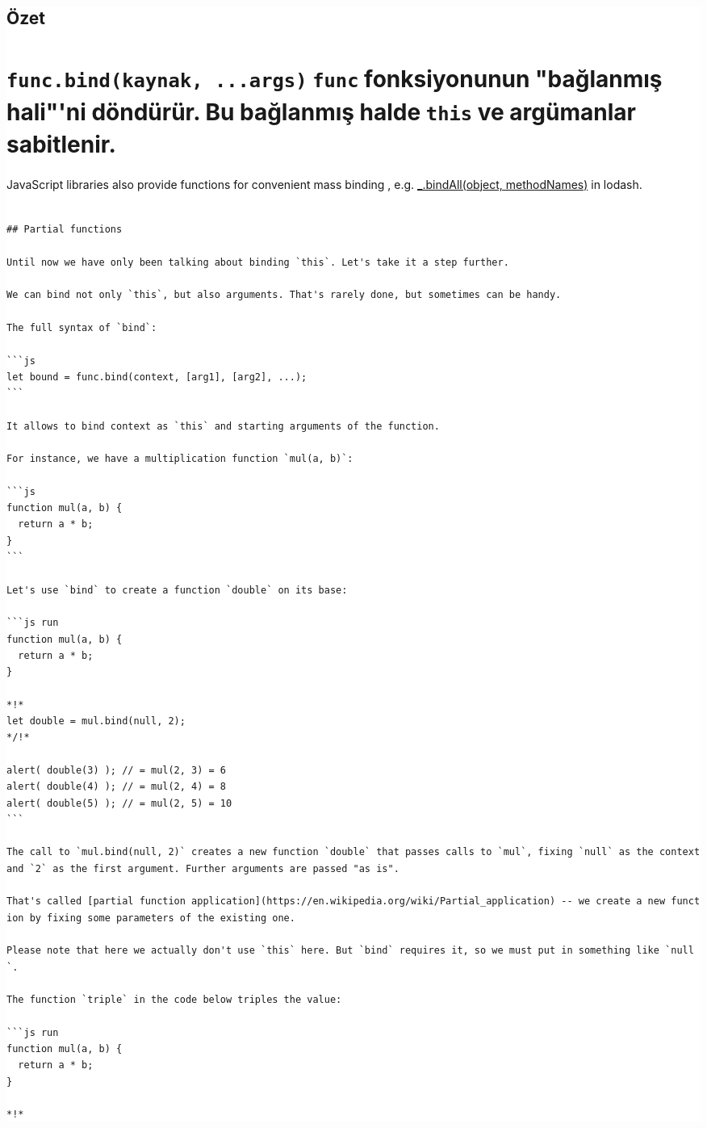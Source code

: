 ## Özet

`func.bind(kaynak, ...args)` `func` fonksiyonunun "bağlanmış hali"'ni döndürür. Bu bağlanmış halde `this` ve argümanlar sabitlenir.
=======
JavaScript libraries also provide functions for convenient mass binding , e.g. [_.bindAll(object, methodNames)](http://lodash.com/docs#bindAll) in lodash.
````

## Partial functions

Until now we have only been talking about binding `this`. Let's take it a step further.

We can bind not only `this`, but also arguments. That's rarely done, but sometimes can be handy.

The full syntax of `bind`:

```js
let bound = func.bind(context, [arg1], [arg2], ...);
```

It allows to bind context as `this` and starting arguments of the function.

For instance, we have a multiplication function `mul(a, b)`:

```js
function mul(a, b) {
  return a * b;
}
```

Let's use `bind` to create a function `double` on its base:

```js run
function mul(a, b) {
  return a * b;
}

*!*
let double = mul.bind(null, 2);
*/!*

alert( double(3) ); // = mul(2, 3) = 6
alert( double(4) ); // = mul(2, 4) = 8
alert( double(5) ); // = mul(2, 5) = 10
```

The call to `mul.bind(null, 2)` creates a new function `double` that passes calls to `mul`, fixing `null` as the context and `2` as the first argument. Further arguments are passed "as is".

That's called [partial function application](https://en.wikipedia.org/wiki/Partial_application) -- we create a new function by fixing some parameters of the existing one.

Please note that here we actually don't use `this` here. But `bind` requires it, so we must put in something like `null`.

The function `triple` in the code below triples the value:

```js run
function mul(a, b) {
  return a * b;
}

*!*
````